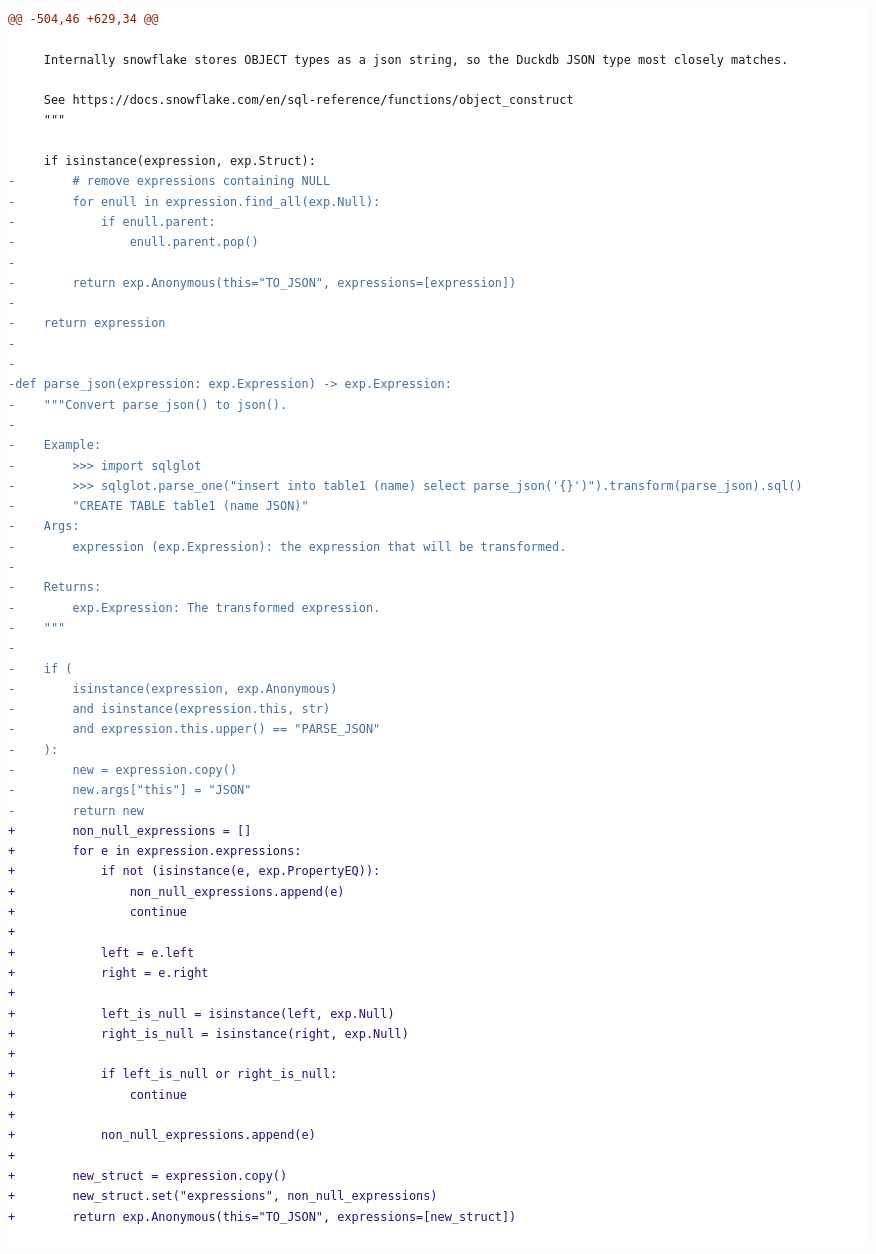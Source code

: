 ```diff
@@ -504,46 +629,34 @@
 
     Internally snowflake stores OBJECT types as a json string, so the Duckdb JSON type most closely matches.
 
     See https://docs.snowflake.com/en/sql-reference/functions/object_construct
     """
 
     if isinstance(expression, exp.Struct):
-        # remove expressions containing NULL
-        for enull in expression.find_all(exp.Null):
-            if enull.parent:
-                enull.parent.pop()
-
-        return exp.Anonymous(this="TO_JSON", expressions=[expression])
-
-    return expression
-
-
-def parse_json(expression: exp.Expression) -> exp.Expression:
-    """Convert parse_json() to json().
-
-    Example:
-        >>> import sqlglot
-        >>> sqlglot.parse_one("insert into table1 (name) select parse_json('{}')").transform(parse_json).sql()
-        "CREATE TABLE table1 (name JSON)"
-    Args:
-        expression (exp.Expression): the expression that will be transformed.
-
-    Returns:
-        exp.Expression: The transformed expression.
-    """
-
-    if (
-        isinstance(expression, exp.Anonymous)
-        and isinstance(expression.this, str)
-        and expression.this.upper() == "PARSE_JSON"
-    ):
-        new = expression.copy()
-        new.args["this"] = "JSON"
-        return new
+        non_null_expressions = []
+        for e in expression.expressions:
+            if not (isinstance(e, exp.PropertyEQ)):
+                non_null_expressions.append(e)
+                continue
+
+            left = e.left
+            right = e.right
+
+            left_is_null = isinstance(left, exp.Null)
+            right_is_null = isinstance(right, exp.Null)
+
+            if left_is_null or right_is_null:
+                continue
+
+            non_null_expressions.append(e)
+
+        new_struct = expression.copy()
+        new_struct.set("expressions", non_null_expressions)
+        return exp.Anonymous(this="TO_JSON", expressions=[new_struct])
 
```
